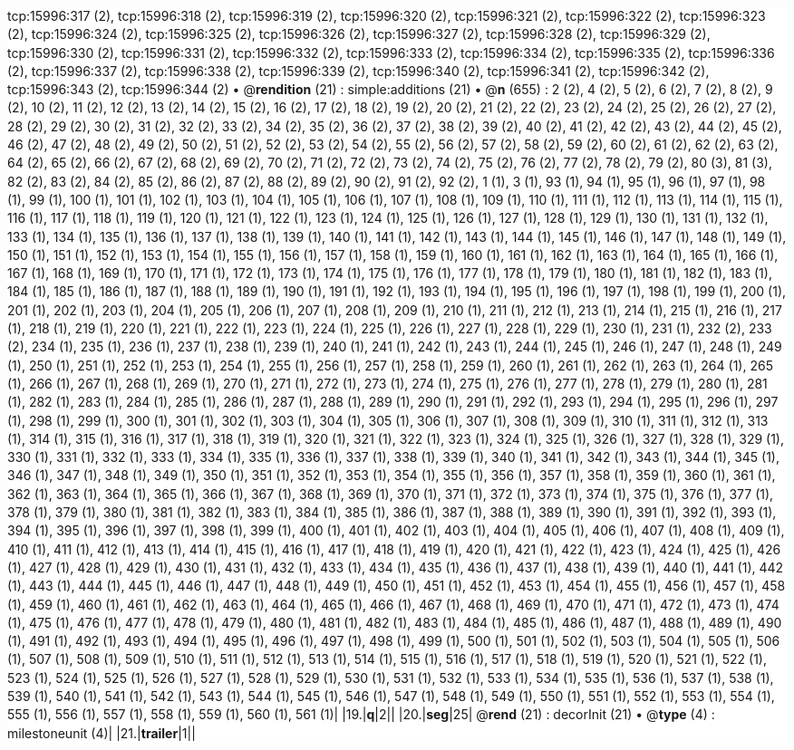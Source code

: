 tcp:15996:317 (2), tcp:15996:318 (2), tcp:15996:319 (2), tcp:15996:320 (2), tcp:15996:321 (2), tcp:15996:322 (2), tcp:15996:323 (2), tcp:15996:324 (2), tcp:15996:325 (2), tcp:15996:326 (2), tcp:15996:327 (2), tcp:15996:328 (2), tcp:15996:329 (2), tcp:15996:330 (2), tcp:15996:331 (2), tcp:15996:332 (2), tcp:15996:333 (2), tcp:15996:334 (2), tcp:15996:335 (2), tcp:15996:336 (2), tcp:15996:337 (2), tcp:15996:338 (2), tcp:15996:339 (2), tcp:15996:340 (2), tcp:15996:341 (2), tcp:15996:342 (2), tcp:15996:343 (2), tcp:15996:344 (2)  •  @__rendition__ (21) : simple:additions (21)  •  @__n__ (655) : 2 (2), 4 (2), 5 (2), 6 (2), 7 (2), 8 (2), 9 (2), 10 (2), 11 (2), 12 (2), 13 (2), 14 (2), 15 (2), 16 (2), 17 (2), 18 (2), 19 (2), 20 (2), 21 (2), 22 (2), 23 (2), 24 (2), 25 (2), 26 (2), 27 (2), 28 (2), 29 (2), 30 (2), 31 (2), 32 (2), 33 (2), 34 (2), 35 (2), 36 (2), 37 (2), 38 (2), 39 (2), 40 (2), 41 (2), 42 (2), 43 (2), 44 (2), 45 (2), 46 (2), 47 (2), 48 (2), 49 (2), 50 (2), 51 (2), 52 (2), 53 (2), 54 (2), 55 (2), 56 (2), 57 (2), 58 (2), 59 (2), 60 (2), 61 (2), 62 (2), 63 (2), 64 (2), 65 (2), 66 (2), 67 (2), 68 (2), 69 (2), 70 (2), 71 (2), 72 (2), 73 (2), 74 (2), 75 (2), 76 (2), 77 (2), 78 (2), 79 (2), 80 (3), 81 (3), 82 (2), 83 (2), 84 (2), 85 (2), 86 (2), 87 (2), 88 (2), 89 (2), 90 (2), 91 (2), 92 (2), 1 (1), 3 (1), 93 (1), 94 (1), 95 (1), 96 (1), 97 (1), 98 (1), 99 (1), 100 (1), 101 (1), 102 (1), 103 (1), 104 (1), 105 (1), 106 (1), 107 (1), 108 (1), 109 (1), 110 (1), 111 (1), 112 (1), 113 (1), 114 (1), 115 (1), 116 (1), 117 (1), 118 (1), 119 (1), 120 (1), 121 (1), 122 (1), 123 (1), 124 (1), 125 (1), 126 (1), 127 (1), 128 (1), 129 (1), 130 (1), 131 (1), 132 (1), 133 (1), 134 (1), 135 (1), 136 (1), 137 (1), 138 (1), 139 (1), 140 (1), 141 (1), 142 (1), 143 (1), 144 (1), 145 (1), 146 (1), 147 (1), 148 (1), 149 (1), 150 (1), 151 (1), 152 (1), 153 (1), 154 (1), 155 (1), 156 (1), 157 (1), 158 (1), 159 (1), 160 (1), 161 (1), 162 (1), 163 (1), 164 (1), 165 (1), 166 (1), 167 (1), 168 (1), 169 (1), 170 (1), 171 (1), 172 (1), 173 (1), 174 (1), 175 (1), 176 (1), 177 (1), 178 (1), 179 (1), 180 (1), 181 (1), 182 (1), 183 (1), 184 (1), 185 (1), 186 (1), 187 (1), 188 (1), 189 (1), 190 (1), 191 (1), 192 (1), 193 (1), 194 (1), 195 (1), 196 (1), 197 (1), 198 (1), 199 (1), 200 (1), 201 (1), 202 (1), 203 (1), 204 (1), 205 (1), 206 (1), 207 (1), 208 (1), 209 (1), 210 (1), 211 (1), 212 (1), 213 (1), 214 (1), 215 (1), 216 (1), 217 (1), 218 (1), 219 (1), 220 (1), 221 (1), 222 (1), 223 (1), 224 (1), 225 (1), 226 (1), 227 (1), 228 (1), 229 (1), 230 (1), 231 (1), 232 (2), 233 (2), 234 (1), 235 (1), 236 (1), 237 (1), 238 (1), 239 (1), 240 (1), 241 (1), 242 (1), 243 (1), 244 (1), 245 (1), 246 (1), 247 (1), 248 (1), 249 (1), 250 (1), 251 (1), 252 (1), 253 (1), 254 (1), 255 (1), 256 (1), 257 (1), 258 (1), 259 (1), 260 (1), 261 (1), 262 (1), 263 (1), 264 (1), 265 (1), 266 (1), 267 (1), 268 (1), 269 (1), 270 (1), 271 (1), 272 (1), 273 (1), 274 (1), 275 (1), 276 (1), 277 (1), 278 (1), 279 (1), 280 (1), 281 (1), 282 (1), 283 (1), 284 (1), 285 (1), 286 (1), 287 (1), 288 (1), 289 (1), 290 (1), 291 (1), 292 (1), 293 (1), 294 (1), 295 (1), 296 (1), 297 (1), 298 (1), 299 (1), 300 (1), 301 (1), 302 (1), 303 (1), 304 (1), 305 (1), 306 (1), 307 (1), 308 (1), 309 (1), 310 (1), 311 (1), 312 (1), 313 (1), 314 (1), 315 (1), 316 (1), 317 (1), 318 (1), 319 (1), 320 (1), 321 (1), 322 (1), 323 (1), 324 (1), 325 (1), 326 (1), 327 (1), 328 (1), 329 (1), 330 (1), 331 (1), 332 (1), 333 (1), 334 (1), 335 (1), 336 (1), 337 (1), 338 (1), 339 (1), 340 (1), 341 (1), 342 (1), 343 (1), 344 (1), 345 (1), 346 (1), 347 (1), 348 (1), 349 (1), 350 (1), 351 (1), 352 (1), 353 (1), 354 (1), 355 (1), 356 (1), 357 (1), 358 (1), 359 (1), 360 (1), 361 (1), 362 (1), 363 (1), 364 (1), 365 (1), 366 (1), 367 (1), 368 (1), 369 (1), 370 (1), 371 (1), 372 (1), 373 (1), 374 (1), 375 (1), 376 (1), 377 (1), 378 (1), 379 (1), 380 (1), 381 (1), 382 (1), 383 (1), 384 (1), 385 (1), 386 (1), 387 (1), 388 (1), 389 (1), 390 (1), 391 (1), 392 (1), 393 (1), 394 (1), 395 (1), 396 (1), 397 (1), 398 (1), 399 (1), 400 (1), 401 (1), 402 (1), 403 (1), 404 (1), 405 (1), 406 (1), 407 (1), 408 (1), 409 (1), 410 (1), 411 (1), 412 (1), 413 (1), 414 (1), 415 (1), 416 (1), 417 (1), 418 (1), 419 (1), 420 (1), 421 (1), 422 (1), 423 (1), 424 (1), 425 (1), 426 (1), 427 (1), 428 (1), 429 (1), 430 (1), 431 (1), 432 (1), 433 (1), 434 (1), 435 (1), 436 (1), 437 (1), 438 (1), 439 (1), 440 (1), 441 (1), 442 (1), 443 (1), 444 (1), 445 (1), 446 (1), 447 (1), 448 (1), 449 (1), 450 (1), 451 (1), 452 (1), 453 (1), 454 (1), 455 (1), 456 (1), 457 (1), 458 (1), 459 (1), 460 (1), 461 (1), 462 (1), 463 (1), 464 (1), 465 (1), 466 (1), 467 (1), 468 (1), 469 (1), 470 (1), 471 (1), 472 (1), 473 (1), 474 (1), 475 (1), 476 (1), 477 (1), 478 (1), 479 (1), 480 (1), 481 (1), 482 (1), 483 (1), 484 (1), 485 (1), 486 (1), 487 (1), 488 (1), 489 (1), 490 (1), 491 (1), 492 (1), 493 (1), 494 (1), 495 (1), 496 (1), 497 (1), 498 (1), 499 (1), 500 (1), 501 (1), 502 (1), 503 (1), 504 (1), 505 (1), 506 (1), 507 (1), 508 (1), 509 (1), 510 (1), 511 (1), 512 (1), 513 (1), 514 (1), 515 (1), 516 (1), 517 (1), 518 (1), 519 (1), 520 (1), 521 (1), 522 (1), 523 (1), 524 (1), 525 (1), 526 (1), 527 (1), 528 (1), 529 (1), 530 (1), 531 (1), 532 (1), 533 (1), 534 (1), 535 (1), 536 (1), 537 (1), 538 (1), 539 (1), 540 (1), 541 (1), 542 (1), 543 (1), 544 (1), 545 (1), 546 (1), 547 (1), 548 (1), 549 (1), 550 (1), 551 (1), 552 (1), 553 (1), 554 (1), 555 (1), 556 (1), 557 (1), 558 (1), 559 (1), 560 (1), 561 (1)|
|19.|__q__|2||
|20.|__seg__|25| @__rend__ (21) : decorInit (21)  •  @__type__ (4) : milestoneunit (4)|
|21.|__trailer__|1||
